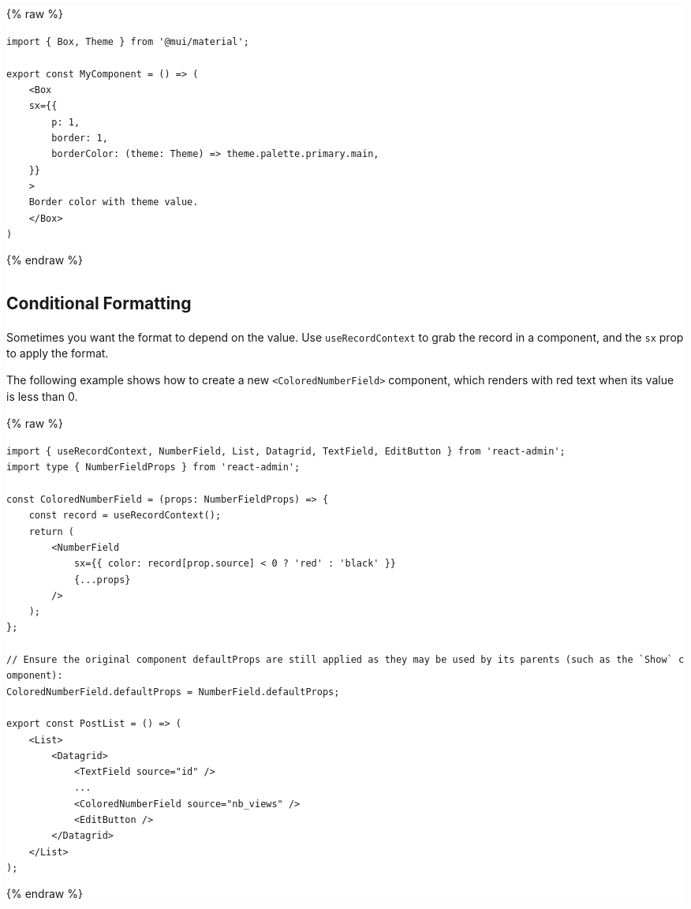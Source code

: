 {% raw %}
```tsx
import { Box, Theme } from '@mui/material';

export const MyComponent = () => (
    <Box
    sx={{
        p: 1,
        border: 1,
        borderColor: (theme: Theme) => theme.palette.primary.main,
    }}
    >
    Border color with theme value.
    </Box>
)
``` 
{% endraw %}

## Conditional Formatting

Sometimes you want the format to depend on the value. Use `useRecordContext` to grab the record in a component, and the `sx` prop to apply the format.

The following example shows how to create a new `<ColoredNumberField>` component, which renders with red text when its value is less than 0.

{% raw %}
```tsx
import { useRecordContext, NumberField, List, Datagrid, TextField, EditButton } from 'react-admin';
import type { NumberFieldProps } from 'react-admin';

const ColoredNumberField = (props: NumberFieldProps) => {
    const record = useRecordContext();
    return (
        <NumberField
            sx={{ color: record[prop.source] < 0 ? 'red' : 'black' }}
            {...props}
        />
    );
};

// Ensure the original component defaultProps are still applied as they may be used by its parents (such as the `Show` component):
ColoredNumberField.defaultProps = NumberField.defaultProps;

export const PostList = () => (
    <List>
        <Datagrid>
            <TextField source="id" />
            ...
            <ColoredNumberField source="nb_views" />
            <EditButton />
        </Datagrid>
    </List>
);
```
{% endraw %}
